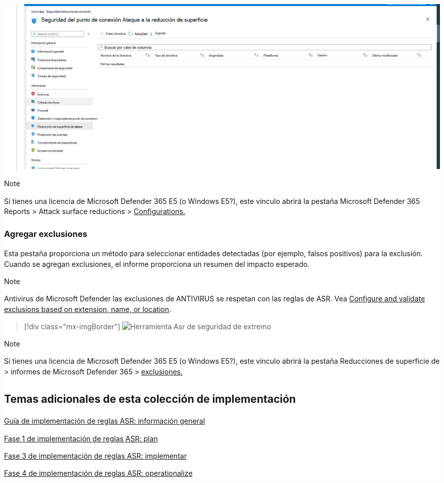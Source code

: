 > ![Panel Asr de seguridad de extremo](images/asr-defender365-05b-mem3.png)

>[!Note]
>Si tienes una licencia de Microsoft Defender 365 E5 (o Windows E5?), este vínculo abrirá la pestaña Microsoft Defender 365 Reports > Attack surface reductions > [Configurations.](https://security.microsoft.com/asr?viewid=configuration)

### <a name="add-exclusions"></a>Agregar exclusiones

Esta pestaña proporciona un método para seleccionar entidades detectadas (por ejemplo, falsos positivos) para la exclusión. Cuando se agregan exclusiones, el informe proporciona un resumen del impacto esperado.

>[!Note]
> Antivirus de Microsoft Defender las exclusiones de ANTIVIRUS se respetan con las reglas de ASR.  Vea [Configure and validate exclusions based on extension, name, or location](configure-extension-file-exclusions-microsoft-defender-antivirus.md).

> [!div class="mx-imgBorder"]
> ![Herramienta Asr de seguridad de extremo](Images/asr-defender365-06d.png)

> [!Note]
>Si tienes una licencia de Microsoft Defender 365 E5 (o Windows E5?), este vínculo abrirá la pestaña Reducciones de superficie de > informes de Microsoft Defender 365 > [exclusiones.](https://security.microsoft.com/asr?viewid=exclusions)

## <a name="additional-topics-in-this-deployment-collection"></a>Temas adicionales de esta colección de implementación

[Guía de implementación de reglas ASR: información general](attack-surface-reduction-rules-deployment.md)

[Fase 1 de implementación de reglas ASR: plan](attack-surface-reduction-rules-deployment-phase-1.md)

[Fase 3 de implementación de reglas ASR: implementar](attack-surface-reduction-rules-deployment-phase-3.md)

[Fase 4 de implementación de reglas ASR: operationalize](attack-surface-reduction-rules-deployment-phase-4.md)

